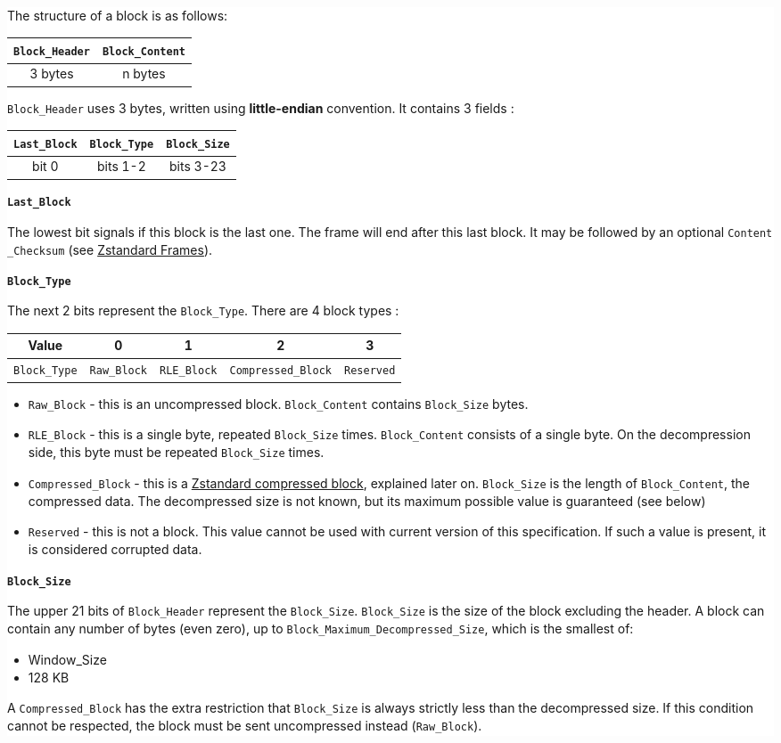The structure of a block is as follows:

| `Block_Header` | `Block_Content` |
|:--------------:|:---------------:|
|    3 bytes     |     n bytes     |

`Block_Header` uses 3 bytes, written using __little-endian__ convention.
It contains 3 fields :

| `Last_Block` | `Block_Type` | `Block_Size` |
|:------------:|:------------:|:------------:|
|    bit 0     |  bits 1-2    |  bits 3-23   |

__`Last_Block`__

The lowest bit signals if this block is the last one.
The frame will end after this last block.
It may be followed by an optional `Content_Checksum`
(see [Zstandard Frames](#zstandard-frames)).

__`Block_Type`__

The next 2 bits represent the `Block_Type`.
There are 4 block types :

|    Value     |      0      |      1      |         2          |     3     |
| ------------ | ----------- | ----------- | ------------------ | --------- |
| `Block_Type` | `Raw_Block` | `RLE_Block` | `Compressed_Block` | `Reserved`|

- `Raw_Block` - this is an uncompressed block.
  `Block_Content` contains `Block_Size` bytes.

- `RLE_Block` - this is a single byte, repeated `Block_Size` times.
  `Block_Content` consists of a single byte.
  On the decompression side, this byte must be repeated `Block_Size` times.

- `Compressed_Block` - this is a [Zstandard compressed block](#compressed-blocks),
  explained later on.
  `Block_Size` is the length of `Block_Content`, the compressed data.
  The decompressed size is not known,
  but its maximum possible value is guaranteed (see below)

- `Reserved` - this is not a block.
  This value cannot be used with current version of this specification.
  If such a value is present, it is considered corrupted data.

__`Block_Size`__

The upper 21 bits of `Block_Header` represent the `Block_Size`.
`Block_Size` is the size of the block excluding the header.
A block can contain any number of bytes (even zero), up to
`Block_Maximum_Decompressed_Size`, which is the smallest of:
-  Window_Size
-  128 KB

A `Compressed_Block` has the extra restriction that `Block_Size` is always
strictly less than the decompressed size.
If this condition cannot be respected,
the block must be sent uncompressed instead (`Raw_Block`).
